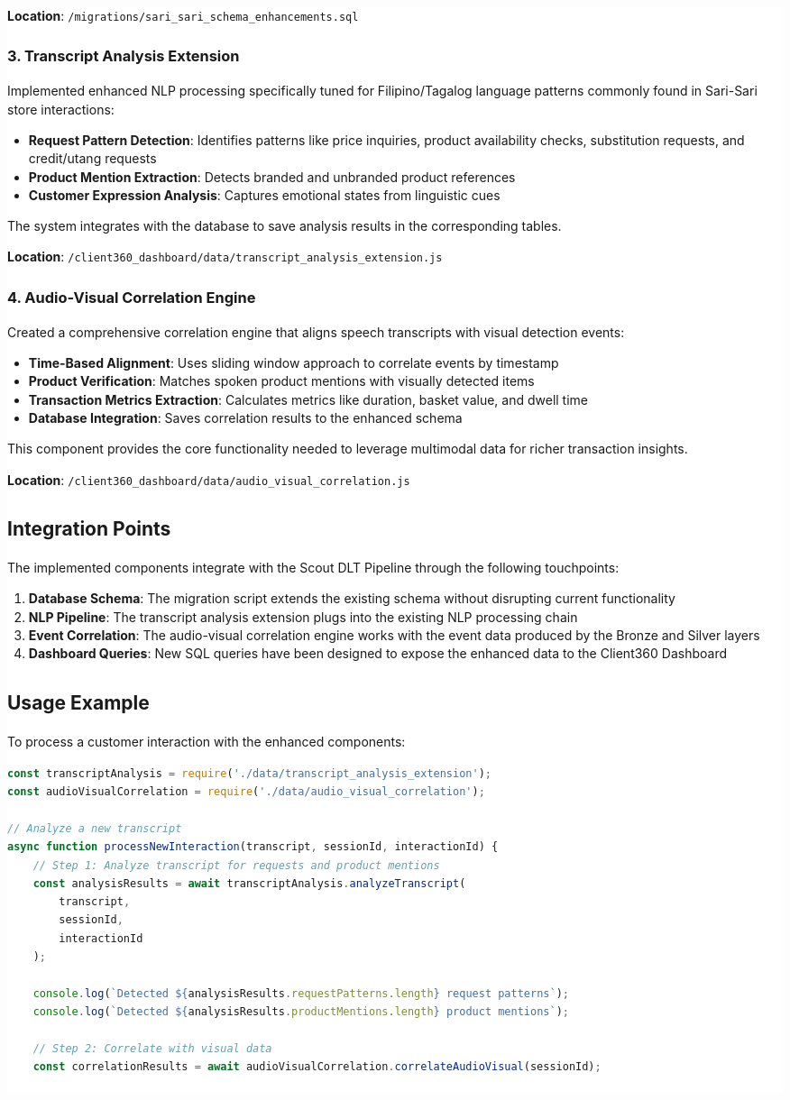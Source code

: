 **Location**: `/migrations/sari_sari_schema_enhancements.sql`

### 3. Transcript Analysis Extension

Implemented enhanced NLP processing specifically tuned for Filipino/Tagalog language patterns commonly found in Sari-Sari store interactions:

- **Request Pattern Detection**: Identifies patterns like price inquiries, product availability checks, substitution requests, and credit/utang requests
- **Product Mention Extraction**: Detects branded and unbranded product references
- **Customer Expression Analysis**: Captures emotional states from linguistic cues

The system integrates with the database to save analysis results in the corresponding tables.

**Location**: `/client360_dashboard/data/transcript_analysis_extension.js`

### 4. Audio-Visual Correlation Engine

Created a comprehensive correlation engine that aligns speech transcripts with visual detection events:

- **Time-Based Alignment**: Uses sliding window approach to correlate events by timestamp
- **Product Verification**: Matches spoken product mentions with visually detected items
- **Transaction Metrics Extraction**: Calculates metrics like duration, basket value, and dwell time
- **Database Integration**: Saves correlation results to the enhanced schema

This component provides the core functionality needed to leverage multimodal data for richer transaction insights.

**Location**: `/client360_dashboard/data/audio_visual_correlation.js`

## Integration Points

The implemented components integrate with the Scout DLT Pipeline through the following touchpoints:

1. **Database Schema**: The migration script extends the existing schema without disrupting current functionality
2. **NLP Pipeline**: The transcript analysis extension plugs into the existing NLP processing chain
3. **Event Correlation**: The audio-visual correlation engine works with the event data produced by the Bronze and Silver layers
4. **Dashboard Queries**: New SQL queries have been designed to expose the enhanced data to the Client360 Dashboard

## Usage Example

To process a customer interaction with the enhanced components:

```javascript
const transcriptAnalysis = require('./data/transcript_analysis_extension');
const audioVisualCorrelation = require('./data/audio_visual_correlation');

// Analyze a new transcript
async function processNewInteraction(transcript, sessionId, interactionId) {
    // Step 1: Analyze transcript for requests and product mentions
    const analysisResults = await transcriptAnalysis.analyzeTranscript(
        transcript, 
        sessionId, 
        interactionId
    );
    
    console.log(`Detected ${analysisResults.requestPatterns.length} request patterns`);
    console.log(`Detected ${analysisResults.productMentions.length} product mentions`);
    
    // Step 2: Correlate with visual data
    const correlationResults = await audioVisualCorrelation.correlateAudioVisual(sessionId);
    
```
